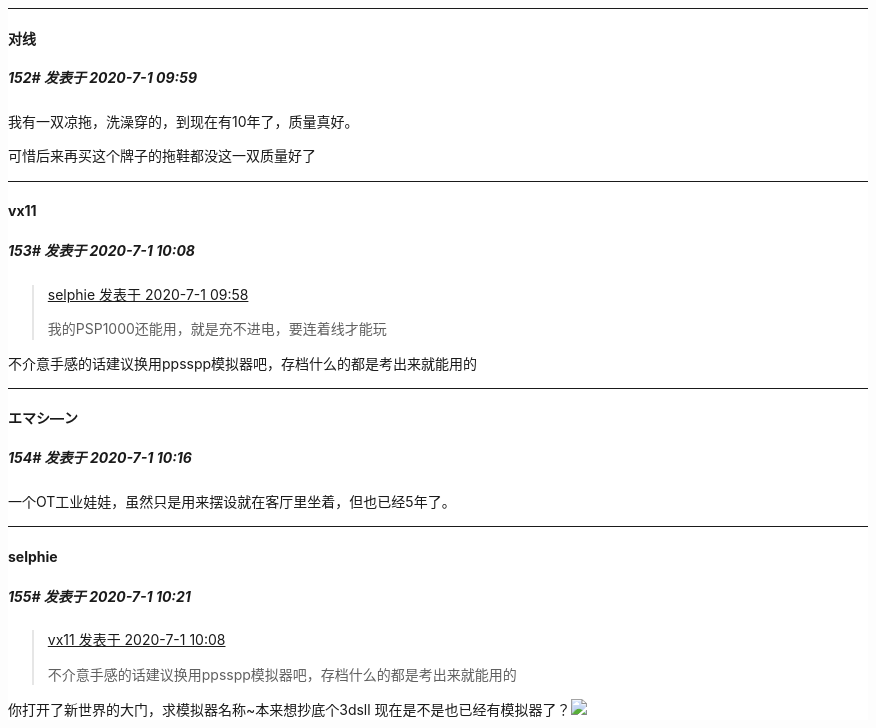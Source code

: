 




*****

####  对线  
##### 152#       发表于 2020-7-1 09:59




我有一双凉拖，洗澡穿的，到现在有10年了，质量真好。

可惜后来再买这个牌子的拖鞋都没这一双质量好了







*****

####  vx11  
##### 153#       发表于 2020-7-1 10:08



<blockquote><a href="httphttps://bbs.saraba1st.com/2b/forum.php?mod=redirect&amp;goto=findpost&amp;pid=48019745&amp;ptid=1943840" target="_blank">selphie 发表于 2020-7-1 09:58</a>

我的PSP1000还能用，就是充不进电，要连着线才能玩</blockquote>
不介意手感的话建议换用ppsspp模拟器吧，存档什么的都是考出来就能用的







*****

####  エマシ—ン  
##### 154#       发表于 2020-7-1 10:16




一个OT工业娃娃，虽然只是用来摆设就在客厅里坐着，但也已经5年了。







*****

####  selphie  
##### 155#       发表于 2020-7-1 10:21



<blockquote><a href="httphttps://bbs.saraba1st.com/2b/forum.php?mod=redirect&amp;goto=findpost&amp;pid=48019851&amp;ptid=1943840" target="_blank">vx11 发表于 2020-7-1 10:08</a>

不介意手感的话建议换用ppsspp模拟器吧，存档什么的都是考出来就能用的</blockquote>
你打开了新世界的大门，求模拟器名称~本来想抄底个3dsll 现在是不是也已经有模拟器了？<img src="https://static.saraba1st.com/image/smiley/face2017/012.png" referrerpolicy="no-referrer">
